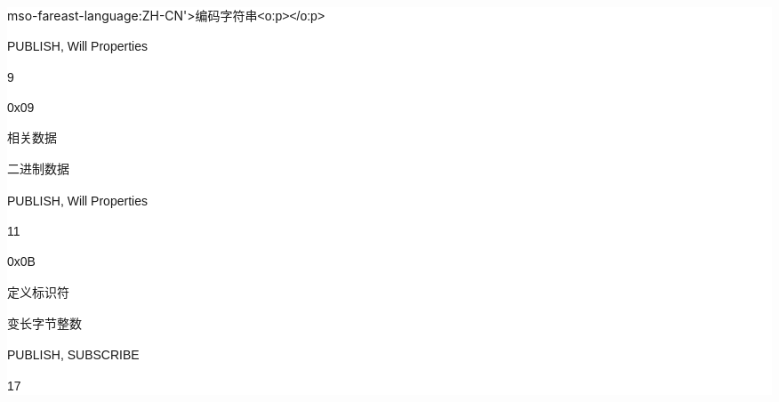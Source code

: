   mso-fareast-language:ZH-CN'>编码字符串</span><span lang=EN-US style='font-family:
  "Arial","sans-serif";mso-fareast-language:ZH-CN'><o:p></o:p></span></p>
  </td>
  <td width=251 valign=top style='width:188.45pt;padding:0cm 5.4pt 0cm 5.4pt'>
  <p class=MsoNormal><span lang=EN-US style='font-family:"Arial","sans-serif"'>PUBLISH,
  Will Properties<o:p></o:p></span></p>
  </td>
 </tr>
 <tr style='mso-yfti-irow:6;page-break-inside:avoid'>
  <td width=45 valign=top style='width:33.5pt;padding:0cm 5.4pt 0cm 5.4pt'>
  <p class=MsoNormal><span lang=EN-US style='font-family:"Arial","sans-serif"'>9<o:p></o:p></span></p>
  </td>
  <td width=51 valign=top style='width:38.05pt;padding:0cm 5.4pt 0cm 5.4pt'>
  <p class=MsoNormal><span lang=EN-US style='font-family:"Arial","sans-serif"'>0x09<o:p></o:p></span></p>
  </td>
  <td width=188 valign=top style='width:141.3pt;padding:0cm 5.4pt 0cm 5.4pt'>
  <p class=MsoNormal><span style='font-family:黑体;mso-ascii-font-family:Arial;
  mso-hansi-font-family:Arial;mso-fareast-language:ZH-CN'>相关数据</span><span
  lang=EN-US style='font-family:"Arial","sans-serif";mso-fareast-language:ZH-CN'><o:p></o:p></span></p>
  </td>
  <td width=150 valign=top style='width:112.6pt;padding:0cm 5.4pt 0cm 5.4pt'>
  <p class=MsoNormal><span style='font-family:黑体;mso-ascii-font-family:Arial;
  mso-hansi-font-family:Arial;mso-fareast-language:ZH-CN'>二进制数据</span><span
  lang=EN-US style='font-family:"Arial","sans-serif";mso-fareast-language:ZH-CN'><o:p></o:p></span></p>
  </td>
  <td width=251 valign=top style='width:188.45pt;padding:0cm 5.4pt 0cm 5.4pt'>
  <p class=MsoNormal><span lang=EN-US style='font-family:"Arial","sans-serif"'>PUBLISH,
  Will Properties<o:p></o:p></span></p>
  </td>
 </tr>
 <tr style='mso-yfti-irow:7;page-break-inside:avoid'>
  <td width=45 valign=top style='width:33.5pt;padding:0cm 5.4pt 0cm 5.4pt'>
  <p class=MsoNormal><span lang=EN-US style='font-family:"Arial","sans-serif"'>11<o:p></o:p></span></p>
  </td>
  <td width=51 valign=top style='width:38.05pt;padding:0cm 5.4pt 0cm 5.4pt'>
  <p class=MsoNormal><span lang=EN-US style='font-family:"Arial","sans-serif"'>0x0B<o:p></o:p></span></p>
  </td>
  <td width=188 valign=top style='width:141.3pt;padding:0cm 5.4pt 0cm 5.4pt'>
  <p class=MsoNormal><span style='font-family:黑体;mso-ascii-font-family:Arial;
  mso-hansi-font-family:Arial;mso-fareast-language:ZH-CN'>定义标识符</span><span
  lang=EN-US style='font-family:"Arial","sans-serif";mso-fareast-language:ZH-CN'><o:p></o:p></span></p>
  </td>
  <td width=150 valign=top style='width:112.6pt;padding:0cm 5.4pt 0cm 5.4pt'>
  <p class=MsoNormal><span style='font-family:黑体;mso-ascii-font-family:Arial;
  mso-hansi-font-family:Arial;mso-fareast-language:ZH-CN'>变长字节整数</span><span
  lang=EN-US style='font-family:"Arial","sans-serif";mso-fareast-language:ZH-CN'><o:p></o:p></span></p>
  </td>
  <td width=251 valign=top style='width:188.45pt;padding:0cm 5.4pt 0cm 5.4pt'>
  <p class=MsoNormal><span lang=EN-US style='font-family:"Arial","sans-serif"'>PUBLISH,
  SUBSCRIBE<o:p></o:p></span></p>
  </td>
 </tr>
 <tr style='mso-yfti-irow:8;page-break-inside:avoid'>
  <td width=45 valign=top style='width:33.5pt;padding:0cm 5.4pt 0cm 5.4pt'>
  <p class=MsoNormal><span lang=EN-US style='font-family:"Arial","sans-serif"'>17<o:p></o:p></span></p>